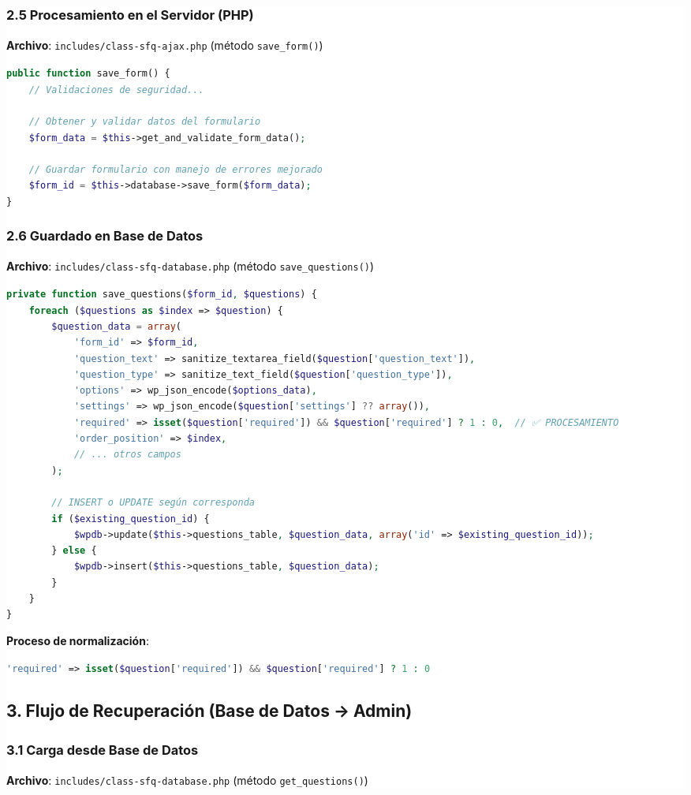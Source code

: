 ### 2.5 Procesamiento en el Servidor (PHP)
**Archivo**: `includes/class-sfq-ajax.php` (método `save_form()`)

```php
public function save_form() {
    // Validaciones de seguridad...
    
    // Obtener y validar datos del formulario
    $form_data = $this->get_and_validate_form_data();
    
    // Guardar formulario con manejo de errores mejorado
    $form_id = $this->database->save_form($form_data);
}
```

### 2.6 Guardado en Base de Datos
**Archivo**: `includes/class-sfq-database.php` (método `save_questions()`)

```php
private function save_questions($form_id, $questions) {
    foreach ($questions as $index => $question) {
        $question_data = array(
            'form_id' => $form_id,
            'question_text' => sanitize_textarea_field($question['question_text']),
            'question_type' => sanitize_text_field($question['question_type']),
            'options' => wp_json_encode($options_data),
            'settings' => wp_json_encode($question['settings'] ?? array()),
            'required' => isset($question['required']) && $question['required'] ? 1 : 0,  // ✅ PROCESAMIENTO
            'order_position' => $index,
            // ... otros campos
        );
        
        // INSERT o UPDATE según corresponda
        if ($existing_question_id) {
            $wpdb->update($this->questions_table, $question_data, array('id' => $existing_question_id));
        } else {
            $wpdb->insert($this->questions_table, $question_data);
        }
    }
}
```

**Proceso de normalización**:
```php
'required' => isset($question['required']) && $question['required'] ? 1 : 0
```

## 3. Flujo de Recuperación (Base de Datos → Admin)

### 3.1 Carga desde Base de Datos
**Archivo**: `includes/class-sfq-database.php` (método `get_questions()`)
